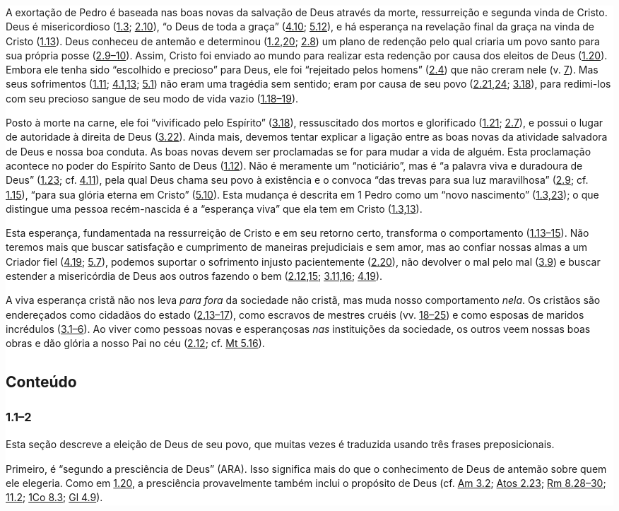 A exortação de Pedro é baseada nas boas novas da salvação de Deus através da morte, ressurreição e segunda vinda de Cristo. Deus é misericordioso ([1\.3](https://ref.ly/1Pet1:3); [2\.10](https://ref.ly/1Pet2:10)), “o Deus de toda a graça” ([4\.10](https://ref.ly/1Pet4:10); [5\.12](https://ref.ly/1Pet5:12)), e há esperança na revelação final da graça na vinda de Cristo ([1\.13](https://ref.ly/1Pet1:13)). Deus conheceu de antemão e determinou ([1\.2,20](https://ref.ly/1Pet1:2); [2\.8](https://ref.ly/1Pet2:8)) um plano de redenção pelo qual criaria um povo santo para sua própria posse ([2\.9–10](https://ref.ly/1Pet2:9-1Pet2:10)). Assim, Cristo foi enviado ao mundo para realizar esta redenção por causa dos eleitos de Deus ([1\.20](https://ref.ly/1Pet1:20)). Embora ele tenha sido “escolhido e precioso” para Deus, ele foi “rejeitado pelos homens” ([2\.4](https://ref.ly/1Pet2:4)) que não creram nele (v. [7](https://ref.ly/1Pet2:7)). Mas seus sofrimentos ([1\.11](https://ref.ly/1Pet1:11); [4\.1,13](https://ref.ly/1Pet4:1); [5\.1](https://ref.ly/1Pet5:1)) não eram uma tragédia sem sentido; eram por causa de seu povo ([2\.21,24](https://ref.ly/1Pet2:21); [3\.18](https://ref.ly/1Pet3:18)), para redimi\-los com seu precioso sangue de seu modo de vida vazio ([1\.18–19](https://ref.ly/1Pet1:18-1Pet1:19)).

Posto à morte na carne, ele foi “vivificado pelo Espírito” ([3\.18](https://ref.ly/1Pet3:18)), ressuscitado dos mortos e glorificado ([1\.21](https://ref.ly/1Pet1:21); [2\.7](https://ref.ly/1Pet2:7)), e possui o lugar de autoridade à direita de Deus ([3\.22](https://ref.ly/1Pet3:22)). Ainda mais, devemos tentar explicar a ligação entre as boas novas da atividade salvadora de Deus e nossa boa conduta. As boas novas devem ser proclamadas se for para mudar a vida de alguém. Esta proclamação acontece no poder do Espírito Santo de Deus ([1\.12](https://ref.ly/1Pet1:12)). Não é meramente um “noticiário”, mas é “a palavra viva e duradoura de Deus” ([1\.23](https://ref.ly/1Pet1:23); cf. [4\.11](https://ref.ly/1Pet4:11)), pela qual Deus chama seu povo à existência e o convoca “das trevas para sua luz maravilhosa” ([2\.9](https://ref.ly/1Pet2:9); cf. [1\.15](https://ref.ly/1Pet1:15)), “para sua glória eterna em Cristo” ([5\.10](https://ref.ly/1Pet5:10)). Esta mudança é descrita em 1 Pedro como um “novo nascimento” ([1\.3,23](https://ref.ly/1Pet1:3)); o que distingue uma pessoa recém\-nascida é a “esperança viva” que ela tem em Cristo ([1\.3,13](https://ref.ly/1Pet1:3)).

Esta esperança, fundamentada na ressurreição de Cristo e em seu retorno certo, transforma o comportamento ([1\.13–15](https://ref.ly/1Pet1:13-1Pet1:15)). Não teremos mais que buscar satisfação e cumprimento de maneiras prejudiciais e sem amor, mas ao confiar nossas almas a um Criador fiel ([4\.19](https://ref.ly/1Pet4:19); [5\.7](https://ref.ly/1Pet5:7)), podemos suportar o sofrimento injusto pacientemente ([2\.20](https://ref.ly/1Pet2:20)), não devolver o mal pelo mal ([3\.9](https://ref.ly/1Pet3:9)) e buscar estender a misericórdia de Deus aos outros fazendo o bem ([2\.12,15](https://ref.ly/1Pet2:12); [3\.11,16](https://ref.ly/1Pet3:11); [4\.19](https://ref.ly/1Pet4:19)).

A viva esperança cristã não nos leva *para fora* da sociedade não cristã, mas muda nosso comportamento *nela*. Os cristãos são endereçados como cidadãos do estado ([2\.13–17](https://ref.ly/1Pet2:13-1Pet2:17)), como escravos de mestres cruéis (vv. [18–25](https://ref.ly/1Pet2:18-1Pet2:25)) e como esposas de maridos incrédulos ([3\.1–6](https://ref.ly/1Pet3:1-1Pet3:6)). Ao viver como pessoas novas e esperançosas *nas* instituições da sociedade, os outros veem nossas boas obras e dão glória a nosso Pai no céu ([2\.12](https://ref.ly/1Pet2:12); cf. [Mt 5\.16](https://ref.ly/Matt5:16)).

Conteúdo
--------

### 1\.1–2

Esta seção descreve a eleição de Deus de seu povo, que muitas vezes é traduzida usando três frases preposicionais.

Primeiro, é “segundo a presciência de Deus” (ARA). Isso significa mais do que o conhecimento de Deus de antemão sobre quem ele elegeria. Como em [1\.20](https://ref.ly/1Pet1:20), a presciência provavelmente também inclui o propósito de Deus (cf. [Am 3\.2](https://ref.ly/Amos3:2); [Atos 2\.23](https://ref.ly/Acts2:23); [Rm 8\.28–30](https://ref.ly/Rom8:28-Rom8:30); [11\.2](https://ref.ly/Rom11:2); [1Co 8\.3](https://ref.ly/1Cor8:3); [Gl 4\.9](https://ref.ly/Gal4:9)).
